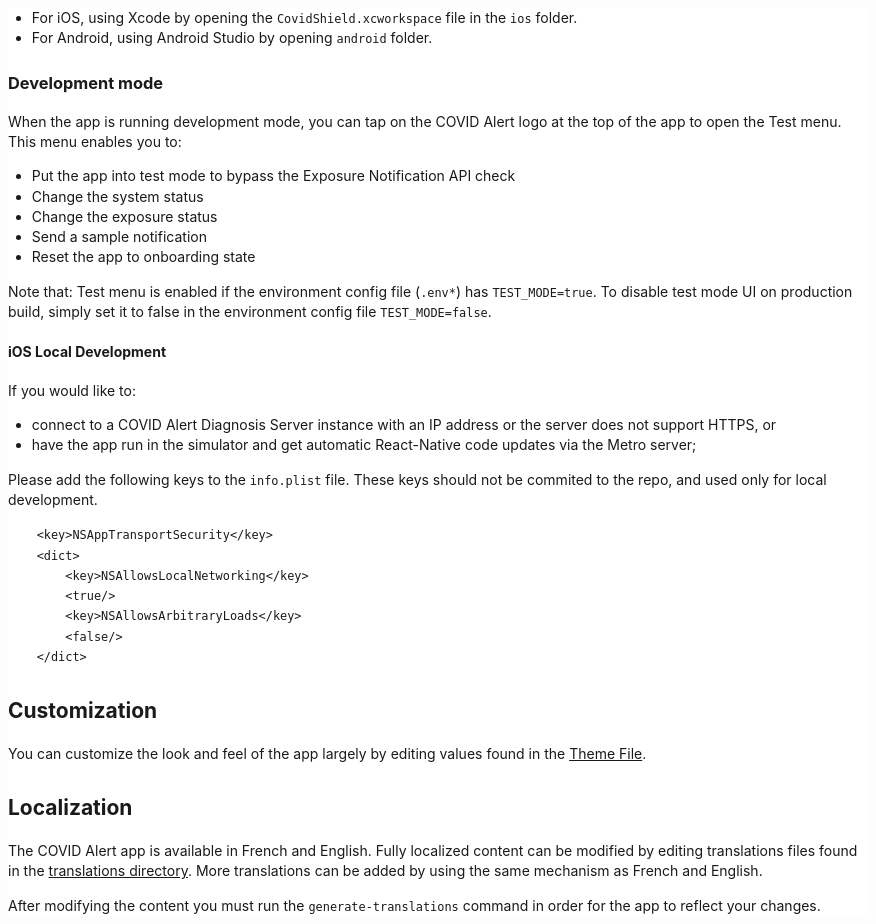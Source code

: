 - For iOS, using Xcode by opening the `CovidShield.xcworkspace` file in the `ios` folder.
- For Android, using Android Studio by opening `android` folder.

### Development mode

When the app is running development mode, you can tap on the COVID Alert logo at the top of the app to open the Test menu. This menu enables you to:

- Put the app into test mode to bypass the Exposure Notification API check
- Change the system status
- Change the exposure status
- Send a sample notification
- Reset the app to onboarding state

Note that: Test menu is enabled if the environment config file (`.env*`) has `TEST_MODE=true`. To disable test mode UI on production build, simply set it to false in the environment config file `TEST_MODE=false`.

#### iOS Local Development

If you would like to:

- connect to a COVID Alert Diagnosis Server instance with an IP address or the server does not support HTTPS, or
- have the app run in the simulator and get automatic React-Native code updates via the Metro server;

Please add the following keys to the `info.plist` file. These keys should not be commited to the repo, and used only for local development.

```
	<key>NSAppTransportSecurity</key>
	<dict>
		<key>NSAllowsLocalNetworking</key>
		<true/>
		<key>NSAllowsArbitraryLoads</key>
		<false/>
	</dict>
```

## Customization

You can customize the look and feel of the app largely by editing values found in the [Theme File](https://github.com/CovidShield/mobile/blob/master/src/shared/theme.ts).

## Localization

The COVID Alert app is available in French and English. Fully localized content can be modified by editing translations files found in the [translations directory](https://github.com/cds-snc/covid-alert-app/tree/master/src/locale/translations). More translations can be added by using the same mechanism as French and English.

After modifying the content you must run the `generate-translations` command in order for the app to reflect your changes.
